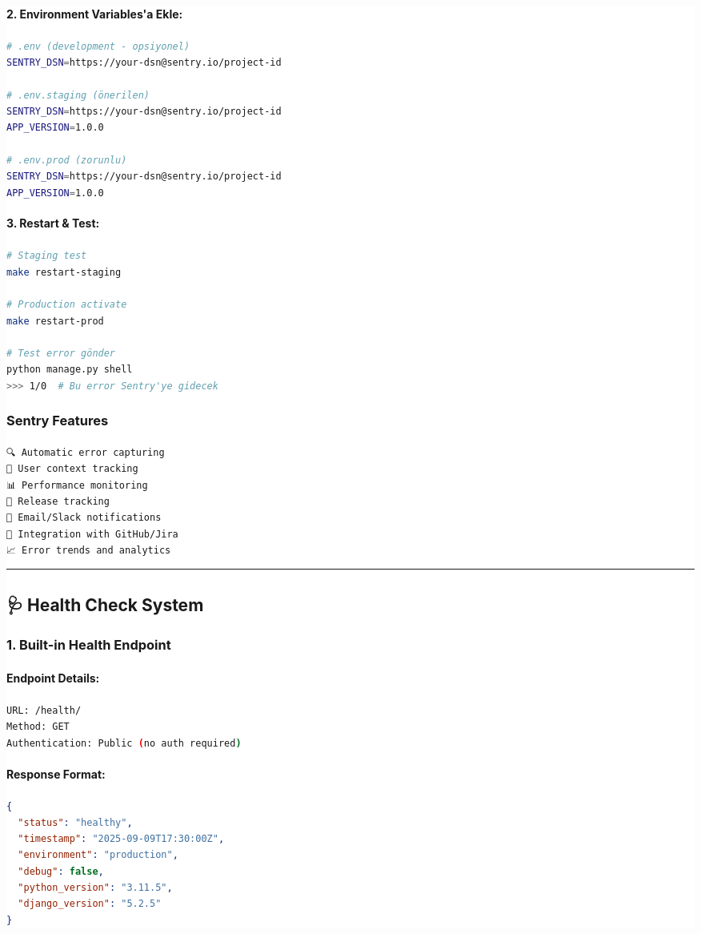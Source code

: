 #### **2. Environment Variables'a Ekle:**
```bash
# .env (development - opsiyonel)
SENTRY_DSN=https://your-dsn@sentry.io/project-id

# .env.staging (önerilen)
SENTRY_DSN=https://your-dsn@sentry.io/project-id
APP_VERSION=1.0.0

# .env.prod (zorunlu)
SENTRY_DSN=https://your-dsn@sentry.io/project-id
APP_VERSION=1.0.0
```

#### **3. Restart & Test:**
```bash
# Staging test
make restart-staging

# Production activate
make restart-prod

# Test error gönder
python manage.py shell
>>> 1/0  # Bu error Sentry'ye gidecek
```

### Sentry Features
```bash
🔍 Automatic error capturing
👤 User context tracking  
📊 Performance monitoring
🚀 Release tracking
📧 Email/Slack notifications
🔗 Integration with GitHub/Jira
📈 Error trends and analytics
```

---

## 🩺 Health Check System

### 1. Built-in Health Endpoint

#### **Endpoint Details:**
```bash
URL: /health/
Method: GET
Authentication: Public (no auth required)
```

#### **Response Format:**
```json
{
  "status": "healthy",
  "timestamp": "2025-09-09T17:30:00Z",
  "environment": "production",
  "debug": false,
  "python_version": "3.11.5", 
  "django_version": "5.2.5"
}
```
